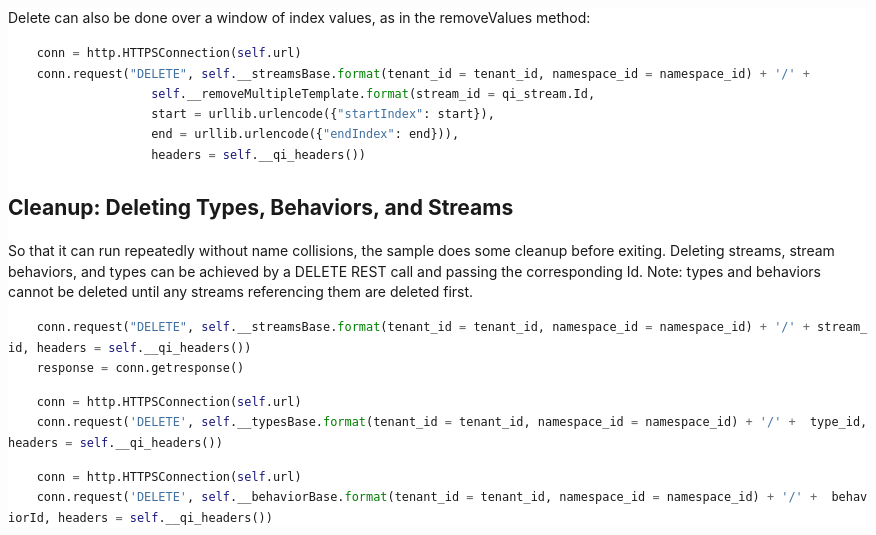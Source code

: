 Delete can also be done over a window of index values, as in the removeValues method:
```python
	conn = http.HTTPSConnection(self.url)
	conn.request("DELETE", self.__streamsBase.format(tenant_id = tenant_id, namespace_id = namespace_id) + '/' + 
					self.__removeMultipleTemplate.format(stream_id = qi_stream.Id, 
					start = urllib.urlencode({"startIndex": start}),
					end = urllib.urlencode({"endIndex": end})), 
					headers = self.__qi_headers())
```


## Cleanup: Deleting Types, Behaviors, and Streams

So that it can run repeatedly without name collisions, the sample does some cleanup before exiting. Deleting streams, stream behaviors, and types can be achieved by a DELETE REST call and passing the corresponding Id.  Note: types and behaviors cannot be deleted until any streams referencing them are deleted first.

```python
	conn.request("DELETE", self.__streamsBase.format(tenant_id = tenant_id, namespace_id = namespace_id) + '/' + stream_id, headers = self.__qi_headers())
	response = conn.getresponse()
```

```python
	conn = http.HTTPSConnection(self.url)
	conn.request('DELETE', self.__typesBase.format(tenant_id = tenant_id, namespace_id = namespace_id) + '/' +  type_id, headers = self.__qi_headers())
```

```python
	conn = http.HTTPSConnection(self.url)
	conn.request('DELETE', self.__behaviorBase.format(tenant_id = tenant_id, namespace_id = namespace_id) + '/' +  behaviorId, headers = self.__qi_headers())
```
